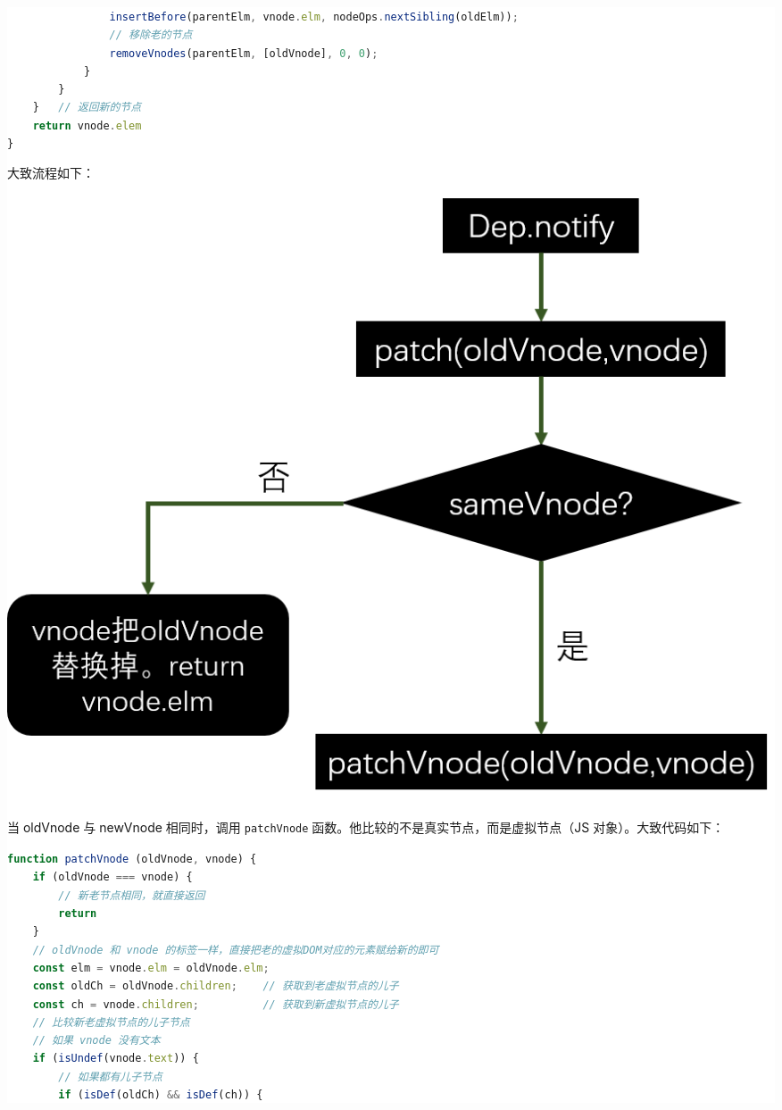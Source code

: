 ```js
                insertBefore(parentElm, vnode.elm, nodeOps.nextSibling(oldElm));
                // 移除老的节点
                removeVnodes(parentElm, [oldVnode], 0, 0);
            }
        }
    }   // 返回新的节点
    return vnode.elem
}
```

大致流程如下：  

![patch 函数](./img/patch.png)  

当 oldVnode 与 newVnode 相同时，调用 `patchVnode` 函数。他比较的不是真实节点，而是虚拟节点（JS 对象）。大致代码如下：  

```js
function patchVnode (oldVnode, vnode) {
    if (oldVnode === vnode) {
        // 新老节点相同，就直接返回
        return
    }
    // oldVnode 和 vnode 的标签一样，直接把老的虚拟DOM对应的元素赋给新的即可
    const elm = vnode.elm = oldVnode.elm;
    const oldCh = oldVnode.children;    // 获取到老虚拟节点的儿子
    const ch = vnode.children;          // 获取到新虚拟节点的儿子
    // 比较新老虚拟节点的儿子节点
    // 如果 vnode 没有文本
    if (isUndef(vnode.text)) {
        // 如果都有儿子节点
        if (isDef(oldCh) && isDef(ch)) {
```